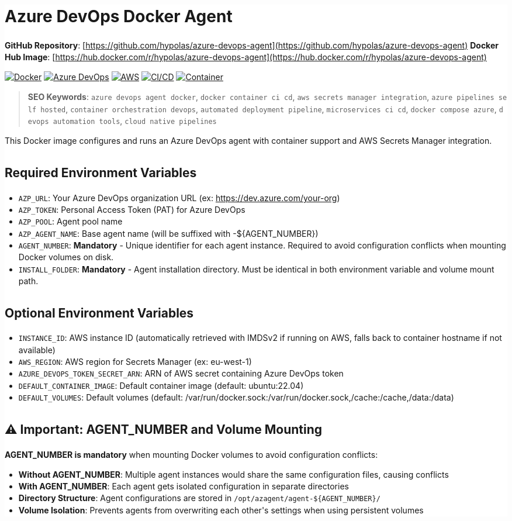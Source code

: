 # Azure DevOps Docker Agent

**GitHub Repository**: [https://github.com/hypolas/azure-devops-agent](https://github.com/hypolas/azure-devops-agent)
**Docker Hub Image**: [https://hub.docker.com/r/hypolas/azure-devops-agent](https://hub.docker.com/r/hypolas/azure-devops-agent)

[![Docker](https://img.shields.io/badge/docker-supported-blue.svg)](https://www.docker.com/)
[![Azure DevOps](https://img.shields.io/badge/azure--devops-agent-blue.svg)](https://azure.microsoft.com/services/devops/)
[![AWS](https://img.shields.io/badge/aws-secrets--manager-orange.svg)](https://aws.amazon.com/secrets-manager/)
[![CI/CD](https://img.shields.io/badge/ci%2Fcd-automation-green.svg)]()
[![Container](https://img.shields.io/badge/container-orchestration-purple.svg)]()

> **SEO Keywords**: `azure devops agent docker`, `docker container ci cd`, `aws secrets manager integration`, `azure pipelines self hosted`, `container orchestration devops`, `automated deployment pipeline`, `microservices ci cd`, `docker compose azure`, `devops automation tools`, `cloud native pipelines`

This Docker image configures and runs an Azure DevOps agent with container support and AWS Secrets Manager integration.

## Required Environment Variables

- `AZP_URL`: Your Azure DevOps organization URL (ex: https://dev.azure.com/your-org)
- `AZP_TOKEN`: Personal Access Token (PAT) for Azure DevOps
- `AZP_POOL`: Agent pool name
- `AZP_AGENT_NAME`: Base agent name (will be suffixed with -${AGENT_NUMBER})
- `AGENT_NUMBER`: **Mandatory** - Unique identifier for each agent instance. Required to avoid configuration conflicts when mounting Docker volumes on disk.
- `INSTALL_FOLDER`: **Mandatory** - Agent installation directory. Must be identical in both environment variable and volume mount path.

## Optional Environment Variables
- `INSTANCE_ID`: AWS instance ID (automatically retrieved with IMDSv2 if running on AWS, falls back to container hostname if not available)
- `AWS_REGION`: AWS region for Secrets Manager (ex: eu-west-1)
- `AZURE_DEVOPS_TOKEN_SECRET_ARN`: ARN of AWS secret containing Azure DevOps token
- `DEFAULT_CONTAINER_IMAGE`: Default container image (default: ubuntu:22.04)
- `DEFAULT_VOLUMES`: Default volumes (default: /var/run/docker.sock:/var/run/docker.sock,/cache:/cache,/data:/data)

## ⚠️ Important: AGENT_NUMBER and Volume Mounting

**AGENT_NUMBER is mandatory** when mounting Docker volumes to avoid configuration conflicts:

- **Without AGENT_NUMBER**: Multiple agent instances would share the same configuration files, causing conflicts
- **With AGENT_NUMBER**: Each agent gets isolated configuration in separate directories
- **Directory Structure**: Agent configurations are stored in `/opt/azagent/agent-${AGENT_NUMBER}/`
- **Volume Isolation**: Prevents agents from overwriting each other's settings when using persistent volumes
